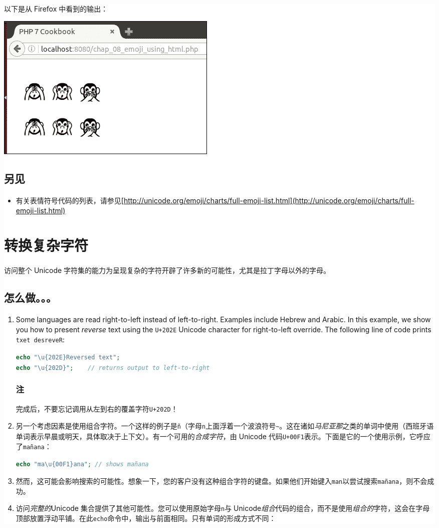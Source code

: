 以下是从 Firefox 中看到的输出：

![How it works...](img/B05314_08_01.jpg)

## 另见

*   有关表情符号代码的列表，请参见[http://unicode.org/emoji/charts/full-emoji-list.html](http://unicode.org/emoji/charts/full-emoji-list.html)

# 转换复杂字符

访问整个 Unicode 字符集的能力为呈现复杂的字符开辟了许多新的可能性，尤其是拉丁字母以外的字母。

## 怎么做。。。

1.  Some languages are read right-to-left instead of left-to-right. Examples include Hebrew and Arabic. In this example, we show you how to present *reverse* text using the `U+202E` Unicode character for right-to-left override. The following line of code prints `txet desreveR`:

    ```php
    echo "\u{202E}Reversed text";
    echo "\u{202D}";    // returns output to left-to-right
    ```

    ### 注

    完成后，不要忘记调用从左到右的覆盖字符`U+202D`！

2.  另一个考虑因素是使用组合字符。一个这样的例子是`ñ`（字母`n`上面浮着一个波浪符号`~`。这在诸如*马尼亚那*之类的单词中使用（西班牙语单词表示早晨或明天，具体取决于上下文）。有一个可用的*合成字符*，由 Unicode 代码`U+00F1`表示。下面是它的一个使用示例，它呼应了`mañana`：

    ```php
    echo "ma\u{00F1}ana"; // shows mañana
    ```

3.  然而，这可能会影响搜索的可能性。想象一下，您的客户没有这种组合字符的键盘。如果他们开始键入`man`以尝试搜索`mañana`，则不会成功。
4.  访问*完整的*Unicode 集合提供了其他可能性。您可以使用原始字母`n`与 Unicode*组合*代码的组合，而不是使用*组合的*字符，这会在字母顶部放置浮动平铺。在此`echo`命令中，输出与前面相同。只有单词的形成方式不同：
